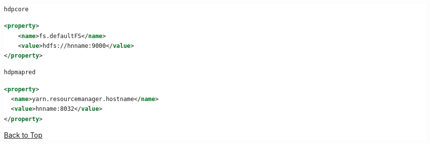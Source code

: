 `hdpcore`

```xml
<property>
    <name>fs.defaultFS</name>
    <value>hdfs://hnname:9000</value>
</property>
```

`hdpmapred`

```xml
<property>
  <name>yarn.resourcemanager.hostname</name>
  <value>hnname:8032</value>
</property>
```

[Back to Top](#menu)
